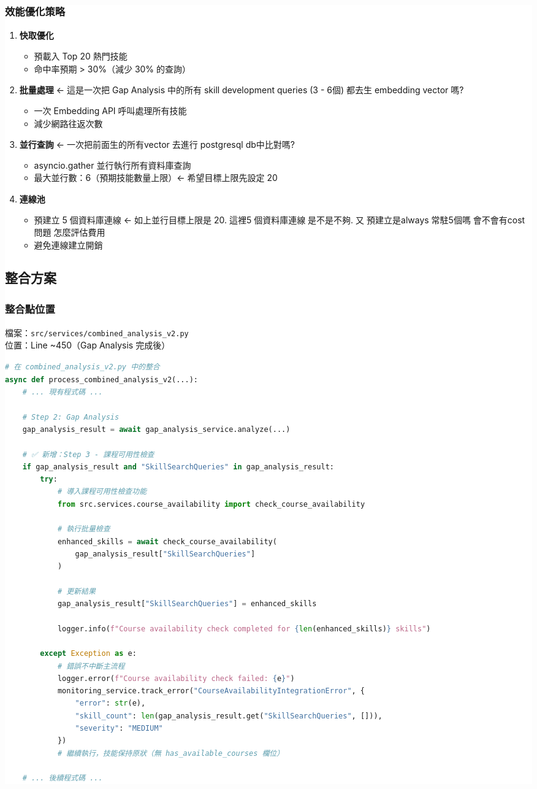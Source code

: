 ### 效能優化策略

1. **快取優化**  
   - 預載入 Top 20 熱門技能
   - 命中率預期 > 30%（減少 30% 的查詢）

2. **批量處理** <- 這是一次把 Gap Analysis 中的所有 skill development queries (3 - 6個) 都去生 embedding vector 嗎? 
   - 一次 Embedding API 呼叫處理所有技能
   - 減少網路往返次數

3. **並行查詢** <- 一次把前面生的所有vector 去進行 postgresql db中比對嗎? 
   - asyncio.gather 並行執行所有資料庫查詢
   - 最大並行數：6（預期技能數量上限）<- 希望目標上限先設定 20

4. **連線池**
   - 預建立 5 個資料庫連線 <- 如上並行目標上限是 20. 這裡5 個資料庫連線 是不是不夠. 又 預建立是always 常駐5個嗎 會不會有cost問題 怎麼評估費用
   - 避免連線建立開銷

## 整合方案

### 整合點位置

檔案：`src/services/combined_analysis_v2.py`  
位置：Line ~450（Gap Analysis 完成後）

```python
# 在 combined_analysis_v2.py 中的整合
async def process_combined_analysis_v2(...):
    # ... 現有程式碼 ...
    
    # Step 2: Gap Analysis
    gap_analysis_result = await gap_analysis_service.analyze(...)
    
    # ✅ 新增：Step 3 - 課程可用性檢查
    if gap_analysis_result and "SkillSearchQueries" in gap_analysis_result:
        try:
            # 導入課程可用性檢查功能
            from src.services.course_availability import check_course_availability
            
            # 執行批量檢查
            enhanced_skills = await check_course_availability(
                gap_analysis_result["SkillSearchQueries"]
            )
            
            # 更新結果
            gap_analysis_result["SkillSearchQueries"] = enhanced_skills
            
            logger.info(f"Course availability check completed for {len(enhanced_skills)} skills")
            
        except Exception as e:
            # 錯誤不中斷主流程
            logger.error(f"Course availability check failed: {e}")
            monitoring_service.track_error("CourseAvailabilityIntegrationError", {
                "error": str(e),
                "skill_count": len(gap_analysis_result.get("SkillSearchQueries", [])),
                "severity": "MEDIUM"
            })
            # 繼續執行，技能保持原狀（無 has_available_courses 欄位）
    
    # ... 後續程式碼 ...
```
